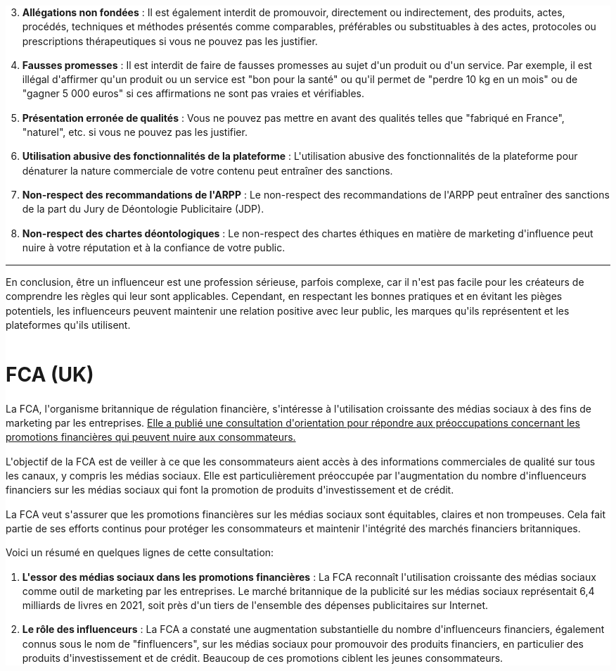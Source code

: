 3. **Allégations non fondées** : Il est également interdit de promouvoir, directement ou indirectement, des produits, actes, procédés, techniques et méthodes présentés comme comparables, préférables ou substituables à des actes, protocoles ou prescriptions thérapeutiques si vous ne pouvez pas les justifier.
    
4. **Fausses promesses** : Il est interdit de faire de fausses promesses au sujet d'un produit ou d'un service. Par exemple, il est illégal d'affirmer qu'un produit ou un service est "bon pour la santé" ou qu'il permet de "perdre 10 kg en un mois" ou de "gagner 5 000 euros" si ces affirmations ne sont pas vraies et vérifiables.
    
5. **Présentation erronée de qualités** : Vous ne pouvez pas mettre en avant des qualités telles que "fabriqué en France", "naturel", etc. si vous ne pouvez pas les justifier.
    
6. **Utilisation abusive des fonctionnalités de la plateforme** : L'utilisation abusive des fonctionnalités de la plateforme pour dénaturer la nature commerciale de votre contenu peut entraîner des sanctions.
    
7. **Non-respect des recommandations de l'ARPP** : Le non-respect des recommandations de l'ARPP peut entraîner des sanctions de la part du Jury de Déontologie Publicitaire (JDP).
    
8. **Non-respect des chartes déontologiques** : Le non-respect des chartes éthiques en matière de marketing d'influence peut nuire à votre réputation et à la confiance de votre public.
    

---

En conclusion, être un influenceur est une profession sérieuse, parfois complexe, car il n'est pas facile pour les créateurs de comprendre les règles qui leur sont applicables. Cependant, en respectant les bonnes pratiques et en évitant les pièges potentiels, les influenceurs peuvent maintenir une relation positive avec leur public, les marques qu'ils représentent et les plateformes qu'ils utilisent.

# FCA (UK)

La FCA, l'organisme britannique de régulation financière, s'intéresse à l'utilisation croissante des médias sociaux à des fins de marketing par les entreprises. [Elle a publié une consultation d'orientation pour répondre aux préoccupations concernant les promotions financières qui peuvent nuire aux consommateurs.](https://www.fca.org.uk/publication/guidance-consultation/gc23-2.pdf)

L'objectif de la FCA est de veiller à ce que les consommateurs aient accès à des informations commerciales de qualité sur tous les canaux, y compris les médias sociaux. Elle est particulièrement préoccupée par l'augmentation du nombre d'influenceurs financiers sur les médias sociaux qui font la promotion de produits d'investissement et de crédit.

La FCA veut s'assurer que les promotions financières sur les médias sociaux sont équitables, claires et non trompeuses. Cela fait partie de ses efforts continus pour protéger les consommateurs et maintenir l'intégrité des marchés financiers britanniques.

Voici un résumé en quelques lignes de cette consultation:

1. **L'essor des médias sociaux dans les promotions financières** : La FCA reconnaît l'utilisation croissante des médias sociaux comme outil de marketing par les entreprises. Le marché britannique de la publicité sur les médias sociaux représentait 6,4 milliards de livres en 2021, soit près d'un tiers de l'ensemble des dépenses publicitaires sur Internet.
    
2. **Le rôle des influenceurs** : La FCA a constaté une augmentation substantielle du nombre d'influenceurs financiers, également connus sous le nom de "finfluencers", sur les médias sociaux pour promouvoir des produits financiers, en particulier des produits d'investissement et de crédit. Beaucoup de ces promotions ciblent les jeunes consommateurs.
    